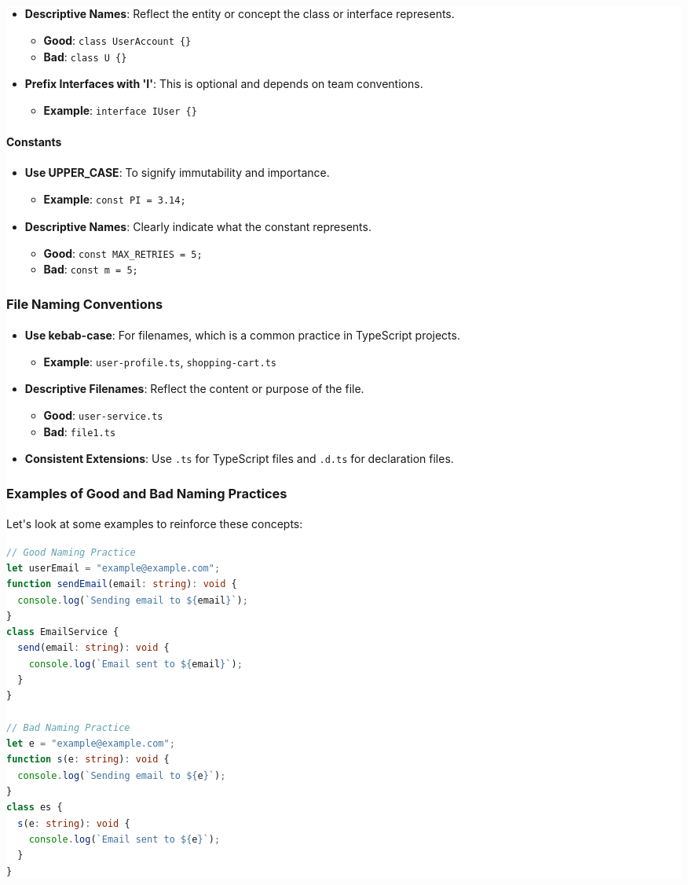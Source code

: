 - **Descriptive Names**: Reflect the entity or concept the class or interface represents.
  - **Good**: `class UserAccount {}`
  - **Bad**: `class U {}`
  
- **Prefix Interfaces with 'I'**: This is optional and depends on team conventions.
  - **Example**: `interface IUser {}`

#### Constants

- **Use UPPER_CASE**: To signify immutability and importance.
  - **Example**: `const PI = 3.14;`

- **Descriptive Names**: Clearly indicate what the constant represents.
  - **Good**: `const MAX_RETRIES = 5;`
  - **Bad**: `const m = 5;`

### File Naming Conventions

- **Use kebab-case**: For filenames, which is a common practice in TypeScript projects.
  - **Example**: `user-profile.ts`, `shopping-cart.ts`

- **Descriptive Filenames**: Reflect the content or purpose of the file.
  - **Good**: `user-service.ts`
  - **Bad**: `file1.ts`

- **Consistent Extensions**: Use `.ts` for TypeScript files and `.d.ts` for declaration files.

### Examples of Good and Bad Naming Practices

Let's look at some examples to reinforce these concepts:

```typescript
// Good Naming Practice
let userEmail = "example@example.com";
function sendEmail(email: string): void {
  console.log(`Sending email to ${email}`);
}
class EmailService {
  send(email: string): void {
    console.log(`Email sent to ${email}`);
  }
}

// Bad Naming Practice
let e = "example@example.com";
function s(e: string): void {
  console.log(`Sending email to ${e}`);
}
class es {
  s(e: string): void {
    console.log(`Email sent to ${e}`);
  }
}
```

